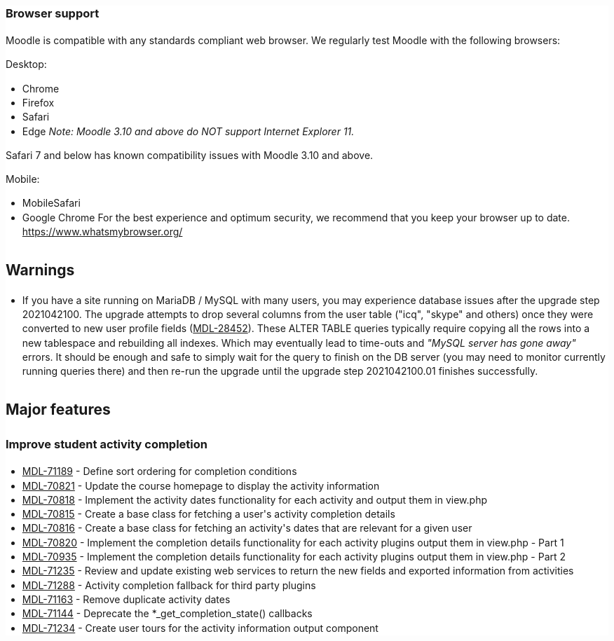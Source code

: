 ### Browser support

Moodle is compatible with any standards compliant web browser. We regularly test Moodle with the following browsers:

Desktop:

- Chrome
- Firefox
- Safari
- Edge
*Note: Moodle 3.10 and above do NOT support Internet Explorer 11.*

Safari 7 and below has known compatibility issues with Moodle 3.10 and above.

Mobile:

- MobileSafari
- Google Chrome
For the best experience and optimum security, we recommend that you keep your browser up to date. https://www.whatsmybrowser.org/

## Warnings

- If you have a site running on MariaDB / MySQL with many users, you may experience database issues after the upgrade step 2021042100. The upgrade attempts to drop several columns from the user table ("icq", "skype" and others) once they were converted to new user profile fields ([MDL-28452](https://tracker.moodle.org/browse/MDL-28452)). These ALTER TABLE queries typically require copying all the rows into a new tablespace and rebuilding all indexes. Which may eventually lead to time-outs and *"MySQL server has gone away"* errors. It should be enough and safe to simply wait for the query to finish on the DB server (you may need to monitor currently running queries there) and then re-run the upgrade until the upgrade step 2021042100.01 finishes successfully.

## Major features

### Improve student activity completion

- [MDL-71189](https://tracker.moodle.org/browse/MDL-71189) - Define sort ordering for completion conditions
- [MDL-70821](https://tracker.moodle.org/browse/MDL-70821) - Update the course homepage to display the activity information
- [MDL-70818](https://tracker.moodle.org/browse/MDL-70818) - Implement the activity dates functionality for each activity and output them in view.php
- [MDL-70815](https://tracker.moodle.org/browse/MDL-70815) - Create a base class for fetching a user's activity completion details
- [MDL-70816](https://tracker.moodle.org/browse/MDL-70816) - Create a base class for fetching an activity's dates that are relevant for a given user
- [MDL-70820](https://tracker.moodle.org/browse/MDL-70820) - Implement the completion details functionality for each activity plugins output them in view.php - Part 1
- [MDL-70935](https://tracker.moodle.org/browse/MDL-70935) - Implement the completion details functionality for each activity plugins output them in view.php - Part 2
- [MDL-71235](https://tracker.moodle.org/browse/MDL-71235) - Review and update existing web services to return the new fields and exported information from activities
- [MDL-71288](https://tracker.moodle.org/browse/MDL-71288) - Activity completion fallback for third party plugins
- [MDL-71163](https://tracker.moodle.org/browse/MDL-71163) - Remove duplicate activity dates
- [MDL-71144](https://tracker.moodle.org/browse/MDL-71144) - Deprecate the *_get_completion_state() callbacks
- [MDL-71234](https://tracker.moodle.org/browse/MDL-71234) - Create user tours for the activity information output component

